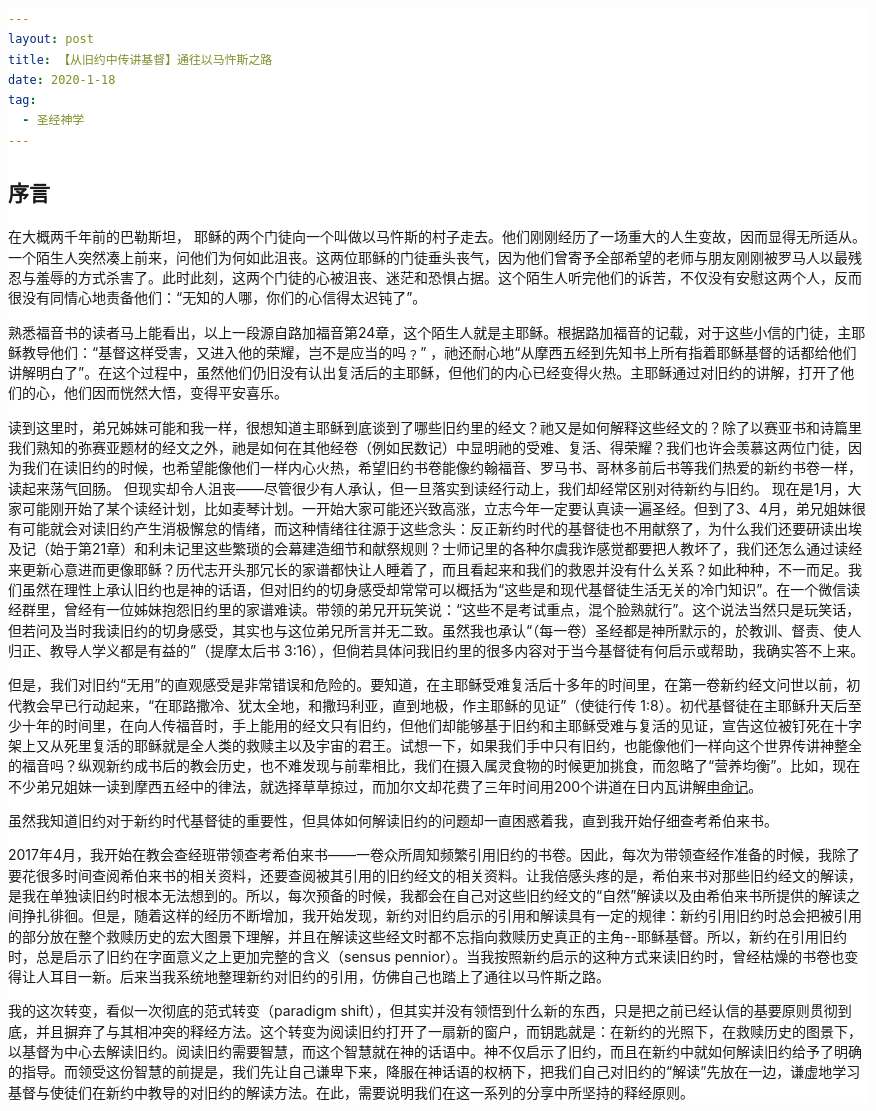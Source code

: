 ```yaml
---
layout: post
title: 【从旧约中传讲基督】通往以马忤斯之路
date: 2020-1-18
tag:
  - 圣经神学 
---
```


## 序言

在大概两千年前的巴勒斯坦， 耶稣的两个门徒向一个叫做以马忤斯的村子走去。他们刚刚经历了一场重大的人生变故，因而显得无所适从。一个陌生人突然凑上前来，问他们为何如此沮丧。这两位耶稣的门徒垂头丧气，因为他们曾寄予全部希望的老师与朋友刚刚被罗马人以最残忍与羞辱的方式杀害了。此时此刻，这两个门徒的心被沮丧、迷茫和恐惧占据。这个陌生人听完他们的诉苦，不仅没有安慰这两个人，反而很没有同情心地责备他们：“无知的人哪，你们的心信得太迟钝了”。    



熟悉福音书的读者马上能看出，以上一段源自路加福音第24章，这个陌生人就是主耶稣。根据路加福音的记载，对于这些小信的门徒，主耶稣教导他们：“基督这样受害，又进入他的荣耀，岂不是应当的吗﹖” ，祂还耐心地“从摩西五经到先知书上所有指着耶稣基督的话都给他们讲解明白了”。在这个过程中，虽然他们仍旧没有认出复活后的主耶稣，但他们的内心已经变得火热。主耶稣通过对旧约的讲解，打开了他们的心，他们因而恍然大悟，变得平安喜乐。   

 

读到这里时，弟兄姊妹可能和我一样，很想知道主耶稣到底谈到了哪些旧约里的经文？祂又是如何解释这些经文的？除了以赛亚书和诗篇里我们熟知的弥赛亚题材的经文之外，祂是如何在其他经卷（例如民数记）中显明祂的受难、复活、得荣耀？我们也许会羡慕这两位门徒，因为我们在读旧约的时候，也希望能像他们一样内心火热，希望旧约书卷能像约翰福音、罗马书、哥林多前后书等我们热爱的新约书卷一样，读起来荡气回肠。 但现实却令人沮丧——尽管很少有人承认，但一旦落实到读经行动上，我们却经常区别对待新约与旧约。 现在是1月，大家可能刚开始了某个读经计划，比如麦琴计划。一开始大家可能还兴致高涨，立志今年一定要认真读一遍圣经。但到了3、4月，弟兄姐妹很有可能就会对读旧约产生消极懈怠的情绪，而这种情绪往往源于这些念头：反正新约时代的基督徒也不用献祭了，为什么我们还要研读出埃及记（始于第21章）和利未记里这些繁琐的会幕建造细节和献祭规则？士师记里的各种尔虞我诈感觉都要把人教坏了，我们还怎么通过读经来更新心意进而更像耶稣？历代志开头那冗长的家谱都快让人睡着了，而且看起来和我们的救恩并没有什么关系？如此种种，不一而足。我们虽然在理性上承认旧约也是神的话语，但对旧约的切身感受却常常可以概括为“这些是和现代基督徒生活无关的冷门知识”。在一个微信读经群里，曾经有一位姊妹抱怨旧约里的家谱难读。带领的弟兄开玩笑说：“这些不是考试重点，混个脸熟就行”。这个说法当然只是玩笑话，但若问及当时我读旧约的切身感受，其实也与这位弟兄所言并无二致。虽然我也承认“（每一卷）圣经都是神所默示的，於教训、督责、使人归正、教导人学义都是有益的”（提摩太后书 3:16），但倘若具体问我旧约里的很多内容对于当今基督徒有何启示或帮助，我确实答不上来。   

 

但是，我们对旧约“无用”的直观感受是非常错误和危险的。要知道，在主耶稣受难复活后十多年的时间里，在第一卷新约经文问世以前，初代教会早已行动起来，“在耶路撒冷、犹太全地，和撒玛利亚，直到地极，作主耶稣的见证”（使徒行传 1:8）。初代基督徒在主耶稣升天后至少十年的时间里，在向人传福音时，手上能用的经文只有旧约，但他们却能够基于旧约和主耶稣受难与复活的见证，宣告这位被钉死在十字架上又从死里复活的耶稣就是全人类的救赎主以及宇宙的君王。试想一下，如果我们手中只有旧约，也能像他们一样向这个世界传讲神整全的福音吗？纵观新约成书后的教会历史，也不难发现与前辈相比，我们在摄入属灵食物的时候更加挑食，而忽略了“营养均衡”。比如，现在不少弟兄姐妹一读到摩西五经中的律法，就选择草草掠过，而加尔文却花费了三年时间用200个讲道在日内瓦讲解[申命记](https://www.monergism.com/sermons-deuteronomy-ebook)。 



虽然我知道旧约对于新约时代基督徒的重要性，但具体如何解读旧约的问题却一直困惑着我，直到我开始仔细查考希伯来书。  



2017年4月，我开始在教会查经班带领查考希伯来书——一卷众所周知频繁引用旧约的书卷。因此，每次为带领查经作准备的时候，我除了要花很多时间查阅希伯来书的相关资料，还要查阅被其引用的旧约经文的相关资料。让我倍感头疼的是，希伯来书对那些旧约经文的解读，是我在单独读旧约时根本无法想到的。所以，每次预备的时候，我都会在自己对这些旧约经文的“自然”解读以及由希伯来书所提供的解读之间挣扎徘徊。但是，随着这样的经历不断增加，我开始发现，新约对旧约启示的引用和解读具有一定的规律：新约引用旧约时总会把被引用的部分放在整个救赎历史的宏大图景下理解，并且在解读这些经文时都不忘指向救赎历史真正的主角--耶稣基督。所以，新约在引用旧约时，总是启示了旧约在字面意义之上更加完整的含义（sensus pennior）。当我按照新约启示的这种方式来读旧约时，曾经枯燥的书卷也变得让人耳目一新。后来当我系统地整理新约对旧约的引用，仿佛自己也踏上了通往以马忤斯之路。    



我的这次转变，看似一次彻底的范式转变（paradigm shift），但其实并没有领悟到什么新的东西，只是把之前已经认信的基要原则贯彻到底，并且摒弃了与其相冲突的释经方法。这个转变为阅读旧约打开了一扇新的窗户，而钥匙就是：在新约的光照下，在救赎历史的图景下，以基督为中心去解读旧约。阅读旧约需要智慧，而这个智慧就在神的话语中。神不仅启示了旧约，而且在新约中就如何解读旧约给予了明确的指导。而领受这份智慧的前提是，我们先让自己谦卑下来，降服在神话语的权柄下，把我们自己对旧约的“解读”先放在一边，谦虚地学习基督与使徒们在新约中教导的对旧约的解读方法。在此，需要说明我们在这一系列的分享中所坚持的释经原则。    
